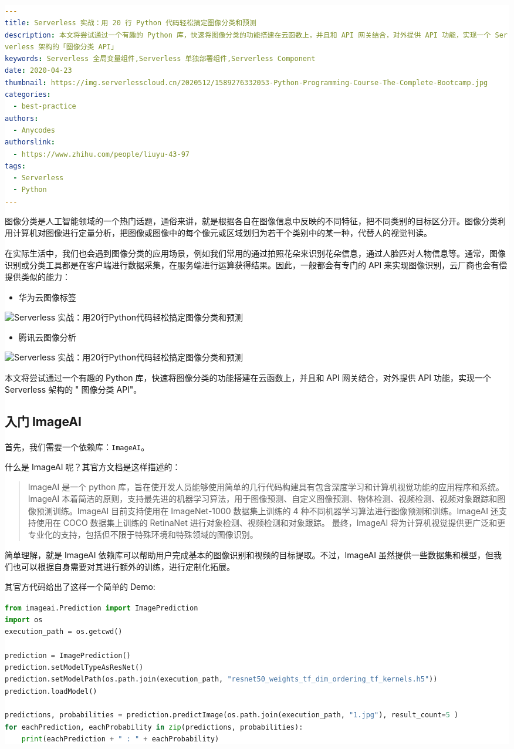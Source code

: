 ```yaml
---
title: Serverless 实战：用 20 行 Python 代码轻松搞定图像分类和预测
description: 本文将尝试通过一个有趣的 Python 库，快速将图像分类的功能搭建在云函数上，并且和 API 网关结合，对外提供 API 功能，实现一个 Serverless 架构的「图像分类 API」
keywords: Serverless 全局变量组件,Serverless 单独部署组件,Serverless Component
date: 2020-04-23
thumbnail: https://img.serverlesscloud.cn/2020512/1589276332053-Python-Programming-Course-The-Complete-Bootcamp.jpg
categories:
  - best-practice
authors:
  - Anycodes
authorslink:
  - https://www.zhihu.com/people/liuyu-43-97
tags:
  - Serverless
  - Python
---
```


图像分类是人工智能领域的一个热门话题，通俗来讲，就是根据各自在图像信息中反映的不同特征，把不同类别的目标区分开。图像分类利用计算机对图像进行定量分析，把图像或图像中的每个像元或区域划归为若干个类别中的某一种，代替人的视觉判读。

在实际生活中，我们也会遇到图像分类的应用场景，例如我们常用的通过拍照花朵来识别花朵信息，通过人脸匹对人物信息等。通常，图像识别或分类工具都是在客户端进行数据采集，在服务端进行运算获得结果。因此，一般都会有专门的 API 来实现图像识别，云厂商也会有偿提供类似的能力：

- 华为云图像标签

![Serverless 实战：用20行Python代码轻松搞定图像分类和预测](https://img.serverlesscloud.cn/202057/1588856020422-fcf4a0195d5841d38cf234a508a87684.png)

- 腾讯云图像分析

![Serverless 实战：用20行Python代码轻松搞定图像分类和预测](https://img.serverlesscloud.cn/202057/1588855877612-fcf4a0195d5841d38cf234a508a87684.png)

本文将尝试通过一个有趣的 Python 库，快速将图像分类的功能搭建在云函数上，并且和 API 网关结合，对外提供 API 功能，实现一个 Serverless 架构的 " 图像分类 API"。

## 入门 ImageAI

首先，我们需要一个依赖库：`ImageAI`。

什么是 ImageAI 呢？其官方文档是这样描述的：

> ImageAI 是一个 python 库，旨在使开发人员能够使用简单的几行代码构建具有包含深度学习和计算机视觉功能的应用程序和系统。
> ImageAI 本着简洁的原则，支持最先进的机器学习算法，用于图像预测、自定义图像预测、物体检测、视频检测、视频对象跟踪和图像预测训练。ImageAI 目前支持使用在 ImageNet-1000 数据集上训练的 4 种不同机器学习算法进行图像预测和训练。ImageAI 还支持使用在 COCO 数据集上训练的 RetinaNet 进行对象检测、视频检测和对象跟踪。 最终，ImageAI 将为计算机视觉提供更广泛和更专业化的支持，包括但不限于特殊环境和特殊领域的图像识别。

简单理解，就是 ImageAI 依赖库可以帮助用户完成基本的图像识别和视频的目标提取。不过，ImageAI 虽然提供一些数据集和模型，但我们也可以根据自身需要对其进行额外的训练，进行定制化拓展。

其官方代码给出了这样一个简单的 Demo:

```python
from imageai.Prediction import ImagePrediction
import os
execution_path = os.getcwd()

prediction = ImagePrediction()
prediction.setModelTypeAsResNet()
prediction.setModelPath(os.path.join(execution_path, "resnet50_weights_tf_dim_ordering_tf_kernels.h5"))
prediction.loadModel()

predictions, probabilities = prediction.predictImage(os.path.join(execution_path, "1.jpg"), result_count=5 )
for eachPrediction, eachProbability in zip(predictions, probabilities):
    print(eachPrediction + " : " + eachProbability)
```